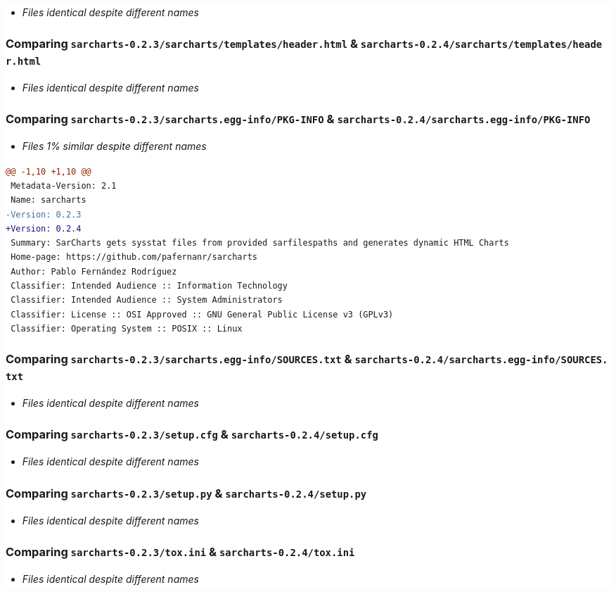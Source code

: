  * *Files identical despite different names*

### Comparing `sarcharts-0.2.3/sarcharts/templates/header.html` & `sarcharts-0.2.4/sarcharts/templates/header.html`

 * *Files identical despite different names*

### Comparing `sarcharts-0.2.3/sarcharts.egg-info/PKG-INFO` & `sarcharts-0.2.4/sarcharts.egg-info/PKG-INFO`

 * *Files 1% similar despite different names*

```diff
@@ -1,10 +1,10 @@
 Metadata-Version: 2.1
 Name: sarcharts
-Version: 0.2.3
+Version: 0.2.4
 Summary: SarCharts gets sysstat files from provided sarfilespaths and generates dynamic HTML Charts
 Home-page: https://github.com/pafernanr/sarcharts
 Author: Pablo Fernández Rodríguez
 Classifier: Intended Audience :: Information Technology
 Classifier: Intended Audience :: System Administrators
 Classifier: License :: OSI Approved :: GNU General Public License v3 (GPLv3)
 Classifier: Operating System :: POSIX :: Linux
```

### Comparing `sarcharts-0.2.3/sarcharts.egg-info/SOURCES.txt` & `sarcharts-0.2.4/sarcharts.egg-info/SOURCES.txt`

 * *Files identical despite different names*

### Comparing `sarcharts-0.2.3/setup.cfg` & `sarcharts-0.2.4/setup.cfg`

 * *Files identical despite different names*

### Comparing `sarcharts-0.2.3/setup.py` & `sarcharts-0.2.4/setup.py`

 * *Files identical despite different names*

### Comparing `sarcharts-0.2.3/tox.ini` & `sarcharts-0.2.4/tox.ini`

 * *Files identical despite different names*

